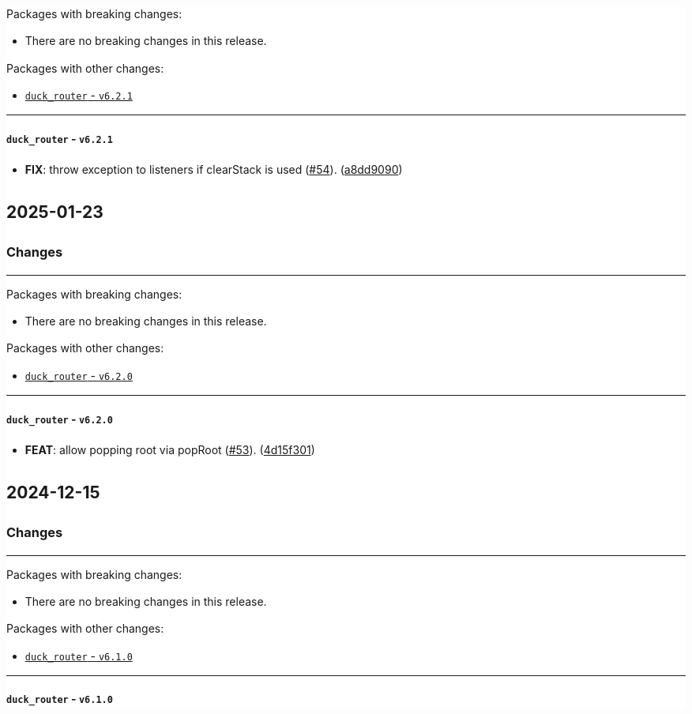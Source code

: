 Packages with breaking changes:

 - There are no breaking changes in this release.

Packages with other changes:

 - [`duck_router` - `v6.2.1`](#duck_router---v621)

---

#### `duck_router` - `v6.2.1`

 - **FIX**: throw exception to listeners if clearStack is used ([#54](https://github.com/jaspervanriet/duck_router/issues/54)). ([a8dd9090](https://github.com/jaspervanriet/duck_router/commit/a8dd9090398d7439ee06381ea4a4c2f165837ea8))


## 2025-01-23

### Changes

---

Packages with breaking changes:

 - There are no breaking changes in this release.

Packages with other changes:

 - [`duck_router` - `v6.2.0`](#duck_router---v620)

---

#### `duck_router` - `v6.2.0`

 - **FEAT**: allow popping root via popRoot ([#53](https://github.com/jaspervanriet/duck_router/issues/53)). ([4d15f301](https://github.com/jaspervanriet/duck_router/commit/4d15f30115ac684dd7a45ccb56368e0602ded909))


## 2024-12-15

### Changes

---

Packages with breaking changes:

 - There are no breaking changes in this release.

Packages with other changes:

 - [`duck_router` - `v6.1.0`](#duck_router---v610)

---

#### `duck_router` - `v6.1.0`
